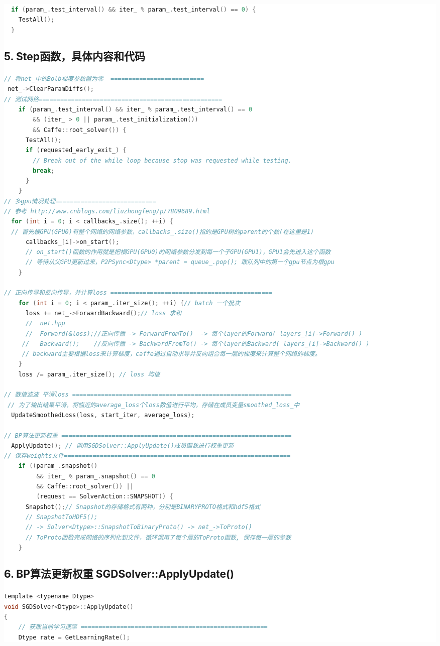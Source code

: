 ```c
  if (param_.test_interval() && iter_ % param_.test_interval() == 0) {
    TestAll();
  }
```
## 5. Step函数，具体内容和代码
```C
// 将net_中的Bolb梯度参数置为零  ==========================
 net_->ClearParamDiffs();  
// 测试网络===================================================
    if (param_.test_interval() && iter_ % param_.test_interval() == 0
        && (iter_ > 0 || param_.test_initialization())
        && Caffe::root_solver()) {
      TestAll();
      if (requested_early_exit_) {
        // Break out of the while loop because stop was requested while testing.
        break;
      }
    }
// 多gpu情况处理============================
// 参考 http://www.cnblogs.com/liuzhongfeng/p/7809689.html
  for (int i = 0; i < callbacks_.size(); ++i) {
  // 首先根GPU(GPU0)有整个网络的网络参数，callbacks_.size()指的是GPU树的parent的个数(在这里是1)
      callbacks_[i]->on_start();
      // on_start()函数的作用就是把根GPU(GPU0)的网络参数分发到每一个子GPU(GPU1)，GPU1会先进入这个函数
      // 等待从父GPU更新过来，P2PSync<Dtype> *parent = queue_.pop(); 取队列中的第一个gpu节点为根gpu
    }
    
// 正向传导和反向传导，并计算loss =============================================
    for (int i = 0; i < param_.iter_size(); ++i) {// batch 一个批次
      loss += net_->ForwardBackward();// loss 求和
      //  net.hpp  
      //  Forward(&loss);//正向传播 -> ForwardFromTo()  -> 每个layer的Forward( layers_[i]->Forward() )
     //   Backward();    //反向传播 -> BackwardFromTo() -> 每个layer的Backward( layers_[i]->Backward() )
     // backward主要根据loss来计算梯度，caffe通过自动求导并反向组合每一层的梯度来计算整个网络的梯度。
    }
    loss /= param_.iter_size(); // loss 均值
    
// 数值滤波 平滑loss =============================================================
 // 为了输出结果平滑，将临近的average_loss个loss数值进行平均，存储在成员变量smoothed_loss_中 
  UpdateSmoothedLoss(loss, start_iter, average_loss);
  
// BP算法更新权重 ================================================================
  ApplyUpdate(); // 调用SGDSolver::ApplyUpdate()成员函数进行权重更新
// 保存weights文件===============================================================
    if ((param_.snapshot()
         && iter_ % param_.snapshot() == 0
         && Caffe::root_solver()) ||
         (request == SolverAction::SNAPSHOT)) {
      Snapshot();// Snapshot的存储格式有两种，分别是BINARYPROTO格式和hdf5格式
      // SnapshotToHDF5();
      // -> Solver<Dtype>::SnapshotToBinaryProto() -> net_->ToProto() 
      // ToProto函数完成网络的序列化到文件，循环调用了每个层的ToProto函数, 保存每一层的参数
    }
```
## 6. BP算法更新权重  SGDSolver::ApplyUpdate()
```c
template <typename Dtype>  
void SGDSolver<Dtype>::ApplyUpdate()  
{  
    // 获取当前学习速率 ====================================================
    Dtype rate = GetLearningRate(); 
```